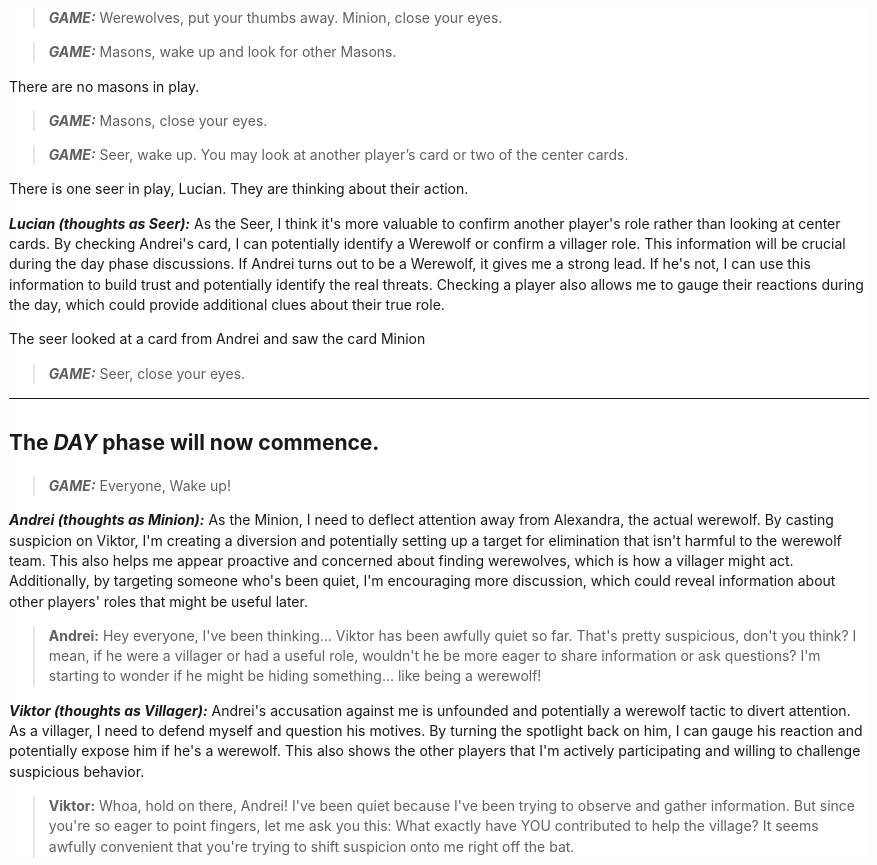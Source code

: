 
>***GAME:*** Werewolves, put your thumbs away. Minion, close your eyes.


>***GAME:*** Masons, wake up and look for other Masons.


There are no masons in play.


>***GAME:*** Masons, close your eyes.


>***GAME:*** Seer, wake up. You may look at another player’s card or two of the center cards.


There is one seer in play, Lucian. They are thinking about their action.


***Lucian (thoughts as Seer):*** As the Seer, I think it's more valuable to confirm another player's role rather than looking at center cards. By checking Andrei's card, I can potentially identify a Werewolf or confirm a villager role. This information will be crucial during the day phase discussions. If Andrei turns out to be a Werewolf, it gives me a strong lead. If he's not, I can use this information to build trust and potentially identify the real threats. Checking a player also allows me to gauge their reactions during the day, which could provide additional clues about their true role.


The seer looked at a card from Andrei and saw the card Minion


>***GAME:*** Seer, close your eyes.


---

## The ***DAY*** phase will now commence.


>***GAME:*** Everyone, Wake up!


***Andrei (thoughts as Minion):*** As the Minion, I need to deflect attention away from Alexandra, the actual werewolf. By casting suspicion on Viktor, I'm creating a diversion and potentially setting up a target for elimination that isn't harmful to the werewolf team. This also helps me appear proactive and concerned about finding werewolves, which is how a villager might act. Additionally, by targeting someone who's been quiet, I'm encouraging more discussion, which could reveal information about other players' roles that might be useful later.
> **Andrei:** Hey everyone, I've been thinking... Viktor has been awfully quiet so far. That's pretty suspicious, don't you think? I mean, if he were a villager or had a useful role, wouldn't he be more eager to share information or ask questions? I'm starting to wonder if he might be hiding something... like being a werewolf!


***Viktor (thoughts as Villager):*** Andrei's accusation against me is unfounded and potentially a werewolf tactic to divert attention. As a villager, I need to defend myself and question his motives. By turning the spotlight back on him, I can gauge his reaction and potentially expose him if he's a werewolf. This also shows the other players that I'm actively participating and willing to challenge suspicious behavior.
> **Viktor:** Whoa, hold on there, Andrei! I've been quiet because I've been trying to observe and gather information. But since you're so eager to point fingers, let me ask you this: What exactly have YOU contributed to help the village? It seems awfully convenient that you're trying to shift suspicion onto me right off the bat.
